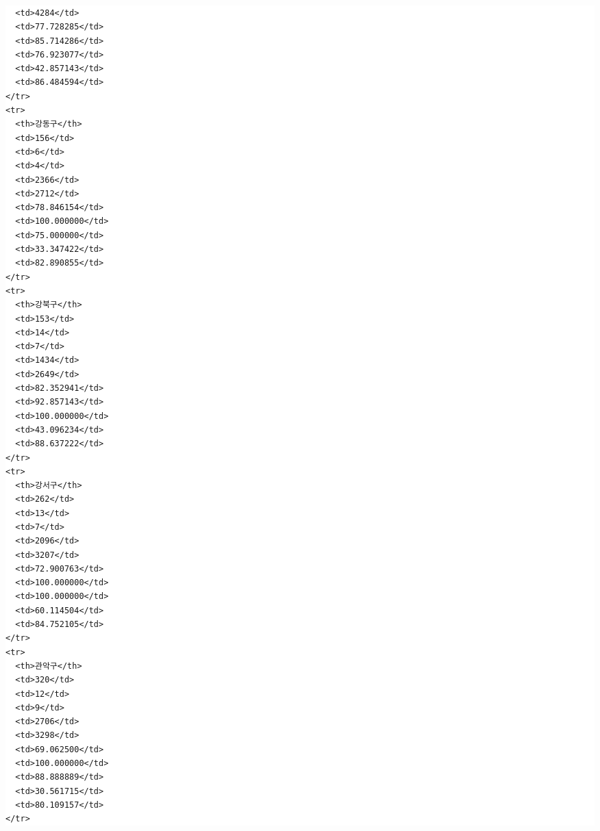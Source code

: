       <td>4284</td>
      <td>77.728285</td>
      <td>85.714286</td>
      <td>76.923077</td>
      <td>42.857143</td>
      <td>86.484594</td>
    </tr>
    <tr>
      <th>강동구</th>
      <td>156</td>
      <td>6</td>
      <td>4</td>
      <td>2366</td>
      <td>2712</td>
      <td>78.846154</td>
      <td>100.000000</td>
      <td>75.000000</td>
      <td>33.347422</td>
      <td>82.890855</td>
    </tr>
    <tr>
      <th>강북구</th>
      <td>153</td>
      <td>14</td>
      <td>7</td>
      <td>1434</td>
      <td>2649</td>
      <td>82.352941</td>
      <td>92.857143</td>
      <td>100.000000</td>
      <td>43.096234</td>
      <td>88.637222</td>
    </tr>
    <tr>
      <th>강서구</th>
      <td>262</td>
      <td>13</td>
      <td>7</td>
      <td>2096</td>
      <td>3207</td>
      <td>72.900763</td>
      <td>100.000000</td>
      <td>100.000000</td>
      <td>60.114504</td>
      <td>84.752105</td>
    </tr>
    <tr>
      <th>관악구</th>
      <td>320</td>
      <td>12</td>
      <td>9</td>
      <td>2706</td>
      <td>3298</td>
      <td>69.062500</td>
      <td>100.000000</td>
      <td>88.888889</td>
      <td>30.561715</td>
      <td>80.109157</td>
    </tr>
  </tbody>
</table>
</div>
